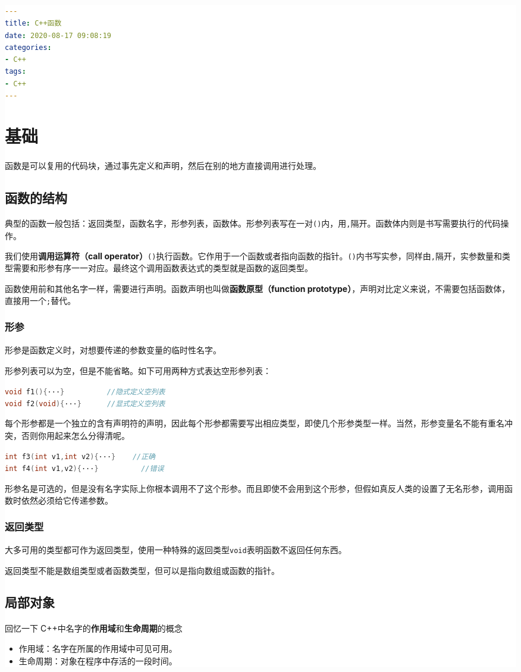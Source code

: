```yaml
---
title: C++函数
date: 2020-08-17 09:08:19
categories:
- C++
tags:
- C++
---
```


# 基础

函数是可以复用的代码块，通过事先定义和声明，然后在别的地方直接调用进行处理。

## 函数的结构

典型的函数一般包括：返回类型，函数名字，形参列表，函数体。形参列表写在一对``()``内，用``,``隔开。函数体内则是书写需要执行的代码操作。

我们使用**调用运算符（call operator）**``()``执行函数。它作用于一个函数或者指向函数的指针。``()``内书写实参，同样由``,``隔开，实参数量和类型需要和形参有序一一对应。最终这个调用函数表达式的类型就是函数的返回类型。

函数使用前和其他名字一样，需要进行声明。函数声明也叫做**函数原型（function prototype）**，声明对比定义来说，不需要包括函数体，直接用一个``;``替代。

  

### 形参
形参是函数定义时，对想要传递的参数变量的临时性名字。

形参列表可以为空，但是不能省略。如下可用两种方式表达空形参列表：
```cpp
void f1(){···}          //隐式定义空列表
void f2(void){···}      //显式定义空列表
```

每个形参都是一个独立的含有声明符的声明，因此每个形参都需要写出相应类型，即使几个形参类型一样。当然，形参变量名不能有重名冲突，否则你用起来怎么分得清呢。

```cpp
int f3(int v1,int v2){···}    //正确
int f4(int v1,v2){···}          //错误
```

形参名是可选的，但是没有名字实际上你根本调用不了这个形参。而且即使不会用到这个形参，但假如真反人类的设置了无名形参，调用函数时依然必须给它传递参数。

### 返回类型
大多可用的类型都可作为返回类型，使用一种特殊的返回类型``void``表明函数不返回任何东西。

返回类型不能是数组类型或者函数类型，但可以是指向数组或函数的指针。

## 局部对象
回忆一下 C++中名字的**作用域**和**生命周期**的概念

- 作用域：名字在所属的作用域中可见可用。
- 生命周期：对象在程序中存活的一段时间。
